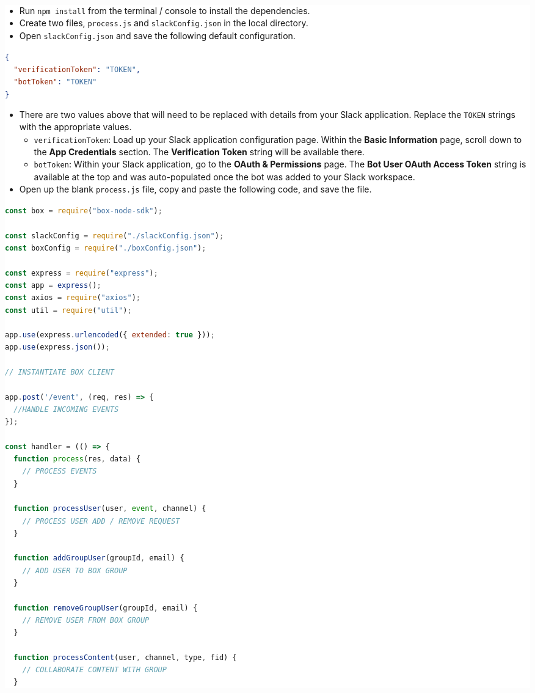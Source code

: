 
* Run `npm install` from the terminal / console to install the dependencies.
* Create two files, `process.js` and `slackConfig.json` in the local directory.
* Open `slackConfig.json` and save the following default configuration. 

```json
{
  "verificationToken": "TOKEN",
  "botToken": "TOKEN"
}
```

* There are two values above that will need to be replaced with details from
 your Slack application. Replace the `TOKEN` strings with the appropriate
 values.
  * `verificationToken`: Load up your Slack application configuration page.
   Within the **Basic Information** page, scroll down to the
   **App Credentials** section. The **Verification Token** string will be
   available there.
  * `botToken`: Within your Slack application, go to the **OAuth & Permissions**
   page. The **Bot User OAuth Access Token** string is available at the top and
was auto-populated once the bot was added to your Slack workspace.
* Open up the blank `process.js` file, copy and paste the following code, and
 save the file.

```javascript
const box = require("box-node-sdk");

const slackConfig = require("./slackConfig.json");
const boxConfig = require("./boxConfig.json");

const express = require("express");
const app = express();
const axios = require("axios");
const util = require("util");

app.use(express.urlencoded({ extended: true }));
app.use(express.json());

// INSTANTIATE BOX CLIENT

app.post('/event', (req, res) => {
  //HANDLE INCOMING EVENTS
});

const handler = (() => {
  function process(res, data) {
    // PROCESS EVENTS
  }

  function processUser(user, event, channel) {
    // PROCESS USER ADD / REMOVE REQUEST
  }

  function addGroupUser(groupId, email) {
    // ADD USER TO BOX GROUP
  }

  function removeGroupUser(groupId, email) {
    // REMOVE USER FROM BOX GROUP
  }

  function processContent(user, channel, type, fid) {
    // COLLABORATE CONTENT WITH GROUP
  }

```